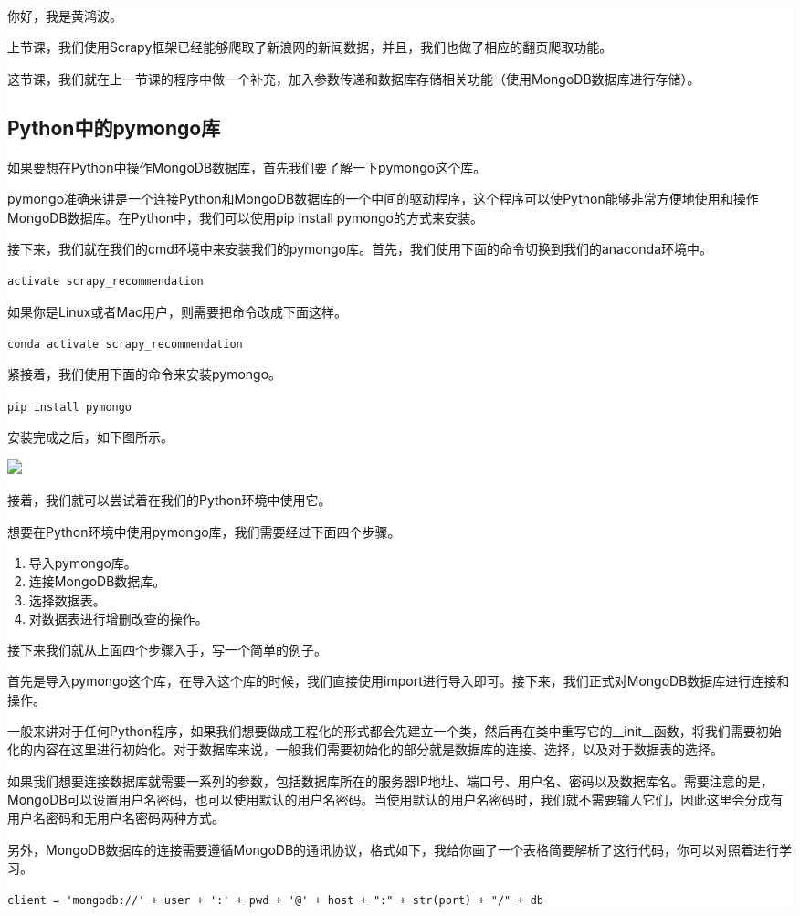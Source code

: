 你好，我是黄鸿波。

上节课，我们使用Scrapy框架已经能够爬取了新浪网的新闻数据，并且，我们也做了相应的翻页爬取功能。

这节课，我们就在上一节课的程序中做一个补充，加入参数传递和数据库存储相关功能（使用MongoDB数据库进行存储）。

## Python中的pymongo库

如果要想在Python中操作MongoDB数据库，首先我们要了解一下pymongo这个库。

pymongo准确来讲是一个连接Python和MongoDB数据库的一个中间的驱动程序，这个程序可以使Python能够非常方便地使用和操作MongoDB数据库。在Python中，我们可以使用pip install pymongo的方式来安装。

接下来，我们就在我们的cmd环境中来安装我们的pymongo库。首先，我们使用下面的命令切换到我们的anaconda环境中。

```
activate scrapy_recommendation

```

如果你是Linux或者Mac用户，则需要把命令改成下面这样。

```
conda activate scrapy_recommendation

```

紧接着，我们使用下面的命令来安装pymongo。

```
pip install pymongo

```

安装完成之后，如下图所示。

![](https://static001.geekbang.org/resource/image/f7/30/f70dd8653c160486e21a8c0ab25d4430.png?wh=1443x417)

接着，我们就可以尝试着在我们的Python环境中使用它。

想要在Python环境中使用pymongo库，我们需要经过下面四个步骤。

1. 导入pymongo库。
2. 连接MongoDB数据库。
3. 选择数据表。
4. 对数据表进行增删改查的操作。

接下来我们就从上面四个步骤入手，写一个简单的例子。

首先是导入pymongo这个库，在导入这个库的时候，我们直接使用import进行导入即可。接下来，我们正式对MongoDB数据库进行连接和操作。

一般来讲对于任何Python程序，如果我们想要做成工程化的形式都会先建立一个类，然后再在类中重写它的\_\_init\_\_函数，将我们需要初始化的内容在这里进行初始化。对于数据库来说，一般我们需要初始化的部分就是数据库的连接、选择，以及对于数据表的选择。

如果我们想要连接数据库就需要一系列的参数，包括数据库所在的服务器IP地址、端口号、用户名、密码以及数据库名。需要注意的是，MongoDB可以设置用户名密码，也可以使用默认的用户名密码。当使用默认的用户名密码时，我们就不需要输入它们，因此这里会分成有用户名密码和无用户名密码两种方式。

另外，MongoDB数据库的连接需要遵循MongoDB的通讯协议，格式如下，我给你画了一个表格简要解析了这行代码，你可以对照着进行学习。

```
client = 'mongodb://' + user + ':' + pwd + '@' + host + ":" + str(port) + "/" + db

```
